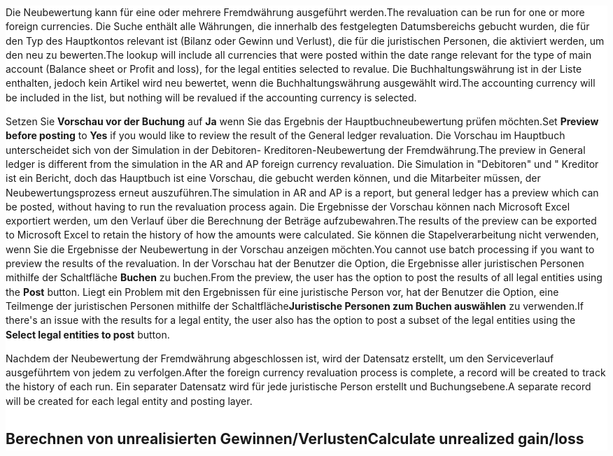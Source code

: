 <span data-ttu-id="e6937-150">Die Neubewertung kann für eine oder mehrere Fremdwährung ausgeführt werden.</span><span class="sxs-lookup"><span data-stu-id="e6937-150">The revaluation can be run for one or more foreign currencies.</span></span> <span data-ttu-id="e6937-151">Die Suche enthält alle Währungen, die innerhalb des festgelegten Datumsbereichs gebucht wurden, die für den Typ des Hauptkontos relevant ist (Bilanz oder Gewinn und Verlust), die für die juristischen Personen, die aktiviert werden, um den neu zu bewerten.</span><span class="sxs-lookup"><span data-stu-id="e6937-151">The lookup will include all currencies that were posted within the date range relevant for the type of main account (Balance sheet or Profit and loss), for the legal entities selected to revalue.</span></span> <span data-ttu-id="e6937-152">Die Buchhaltungswährung ist in der Liste enthalten, jedoch kein Artikel wird neu bewertet, wenn die Buchhaltungswährung ausgewählt wird.</span><span class="sxs-lookup"><span data-stu-id="e6937-152">The accounting currency will be included in the list, but nothing will be revalued if the accounting currency is selected.</span></span> 

<span data-ttu-id="e6937-153">Setzen Sie **Vorschau vor der Buchung** auf **Ja** wenn Sie das Ergebnis der Hauptbuchneubewertung prüfen möchten.</span><span class="sxs-lookup"><span data-stu-id="e6937-153">Set **Preview before posting** to **Yes** if you would like to review the result of the General ledger revaluation.</span></span> <span data-ttu-id="e6937-154">Die Vorschau im Hauptbuch unterscheidet sich von der Simulation in der Debitoren- Kreditoren-Neubewertung der Fremdwährung.</span><span class="sxs-lookup"><span data-stu-id="e6937-154">The preview in General ledger is different from the simulation in the AR and AP foreign currency revaluation.</span></span> <span data-ttu-id="e6937-155">Die Simulation in "Debitoren" und " Kreditor ist ein Bericht, doch das Hauptbuch ist eine Vorschau, die gebucht werden können, und die Mitarbeiter müssen, der Neubewertungsprozess erneut auszuführen.</span><span class="sxs-lookup"><span data-stu-id="e6937-155">The simulation in AR and AP is a report, but general ledger has a preview which can be posted, without having to run the revaluation process again.</span></span> <span data-ttu-id="e6937-156">Die Ergebnisse der Vorschau können nach Microsoft Excel exportiert werden, um den Verlauf über die Berechnung der Beträge aufzubewahren.</span><span class="sxs-lookup"><span data-stu-id="e6937-156">The results of the preview can be exported to Microsoft Excel to retain the history of how the amounts were calculated.</span></span> <span data-ttu-id="e6937-157">Sie können die Stapelverarbeitung nicht verwenden, wenn Sie die Ergebnisse der Neubewertung in der Vorschau anzeigen möchten.</span><span class="sxs-lookup"><span data-stu-id="e6937-157">You cannot use batch processing if you want to preview the results of the revaluation.</span></span> <span data-ttu-id="e6937-158">In der Vorschau hat der Benutzer die Option, die Ergebnisse aller juristischen Personen mithilfe der Schaltfläche **Buchen** zu buchen.</span><span class="sxs-lookup"><span data-stu-id="e6937-158">From the preview, the user has the option to post the results of all legal entities using the **Post** button.</span></span> <span data-ttu-id="e6937-159">Liegt ein Problem mit den Ergebnissen für eine juristische Person vor, hat der Benutzer die Option, eine Teilmenge der juristischen Personen mithilfe der Schaltfläche**Juristische Personen zum Buchen auswählen** zu verwenden.</span><span class="sxs-lookup"><span data-stu-id="e6937-159">If there's an issue with the results for a legal entity, the user also has the option to post a subset of the legal entities using the **Select legal entities to post** button.</span></span> 

<span data-ttu-id="e6937-160">Nachdem der Neubewertung der Fremdwährung abgeschlossen ist, wird der Datensatz erstellt, um den Serviceverlauf ausgeführtem von jedem zu verfolgen.</span><span class="sxs-lookup"><span data-stu-id="e6937-160">After the foreign currency revaluation process is complete, a record will be created to track the history of each run.</span></span>  <span data-ttu-id="e6937-161">Ein separater Datensatz wird für jede juristische Person erstellt und Buchungsebene.</span><span class="sxs-lookup"><span data-stu-id="e6937-161">A separate record will be created for each legal entity and posting layer.</span></span>

## <a name="calculate-unrealized-gainloss"></a><span data-ttu-id="e6937-162">Berechnen von unrealisierten Gewinnen/Verlusten</span><span class="sxs-lookup"><span data-stu-id="e6937-162">Calculate unrealized gain/loss</span></span>
